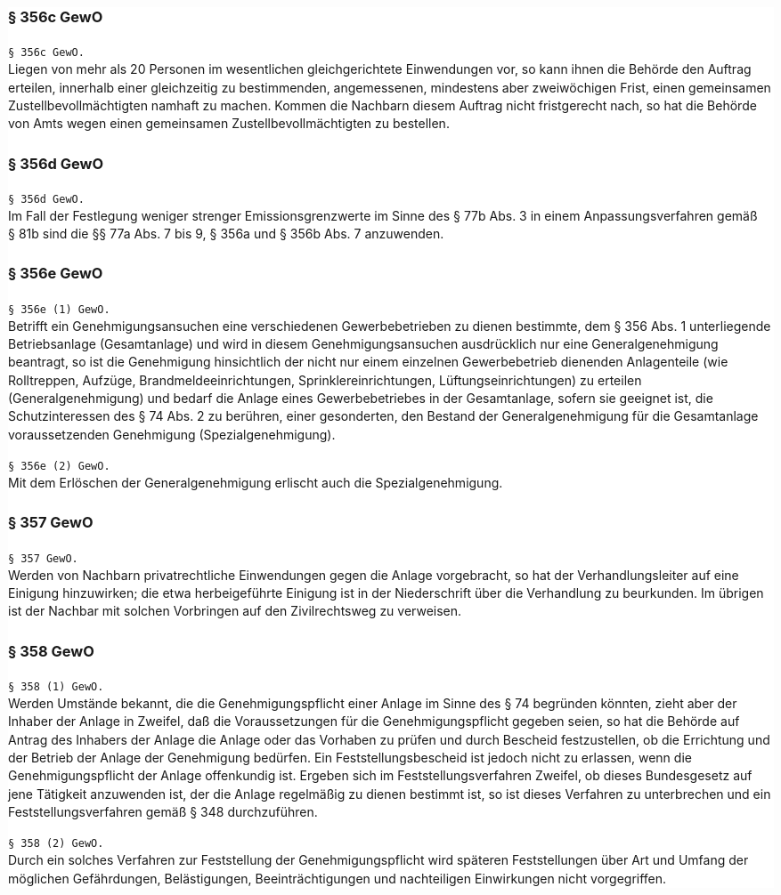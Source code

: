 ### § 356c GewO

`§ 356c GewO.`  
Liegen von mehr als 20 Personen im wesentlichen gleichgerichtete Einwendungen vor, so kann ihnen die Behörde den Auftrag erteilen, innerhalb einer gleichzeitig zu bestimmenden, angemessenen, mindestens aber zweiwöchigen Frist, einen gemeinsamen Zustellbevollmächtigten namhaft zu machen. Kommen die Nachbarn diesem Auftrag nicht fristgerecht nach, so hat die Behörde von Amts wegen einen gemeinsamen Zustellbevollmächtigten zu bestellen.

### § 356d GewO

`§ 356d GewO.`  
Im Fall der Festlegung weniger strenger Emissionsgrenzwerte im Sinne des § 77b Abs. 3 in einem Anpassungsverfahren gemäß § 81b sind die §§ 77a Abs. 7 bis 9, § 356a und § 356b Abs. 7 anzuwenden.

### § 356e GewO

`§ 356e (1) GewO.`  
Betrifft ein Genehmigungsansuchen eine verschiedenen Gewerbebetrieben zu dienen bestimmte, dem § 356 Abs. 1 unterliegende Betriebsanlage (Gesamtanlage) und wird in diesem Genehmigungsansuchen ausdrücklich nur eine Generalgenehmigung beantragt, so ist die Genehmigung hinsichtlich der nicht nur einem einzelnen Gewerbebetrieb dienenden Anlagenteile (wie Rolltreppen, Aufzüge, Brandmeldeeinrichtungen, Sprinklereinrichtungen, Lüftungseinrichtungen) zu erteilen (Generalgenehmigung) und bedarf die Anlage eines Gewerbebetriebes in der Gesamtanlage, sofern sie geeignet ist, die Schutzinteressen des § 74 Abs. 2 zu berühren, einer gesonderten, den Bestand der Generalgenehmigung für die Gesamtanlage voraussetzenden Genehmigung (Spezialgenehmigung).

`§ 356e (2) GewO.`  
Mit dem Erlöschen der Generalgenehmigung erlischt auch die Spezialgenehmigung.

### § 357 GewO

`§ 357 GewO.`  
Werden von Nachbarn privatrechtliche Einwendungen gegen die Anlage vorgebracht, so hat der Verhandlungsleiter auf eine Einigung hinzuwirken; die etwa herbeigeführte Einigung ist in der Niederschrift über die Verhandlung zu beurkunden. Im übrigen ist der Nachbar mit solchen Vorbringen auf den Zivilrechtsweg zu verweisen.

### § 358 GewO

`§ 358 (1) GewO.`  
Werden Umstände bekannt, die die Genehmigungspflicht einer Anlage im Sinne des § 74 begründen könnten, zieht aber der Inhaber der Anlage in Zweifel, daß die Voraussetzungen für die Genehmigungspflicht gegeben seien, so hat die Behörde auf Antrag des Inhabers der Anlage die Anlage oder das Vorhaben zu prüfen und durch Bescheid festzustellen, ob die Errichtung und der Betrieb der Anlage der Genehmigung bedürfen. Ein Feststellungsbescheid ist jedoch nicht zu erlassen, wenn die Genehmigungspflicht der Anlage offenkundig ist. Ergeben sich im Feststellungsverfahren Zweifel, ob dieses Bundesgesetz auf jene Tätigkeit anzuwenden ist, der die Anlage regelmäßig zu dienen bestimmt ist, so ist dieses Verfahren zu unterbrechen und ein Feststellungsverfahren gemäß § 348 durchzuführen.

`§ 358 (2) GewO.`  
Durch ein solches Verfahren zur Feststellung der Genehmigungspflicht wird späteren Feststellungen über Art und Umfang der möglichen Gefährdungen, Belästigungen, Beeinträchtigungen und nachteiligen Einwirkungen nicht vorgegriffen.
